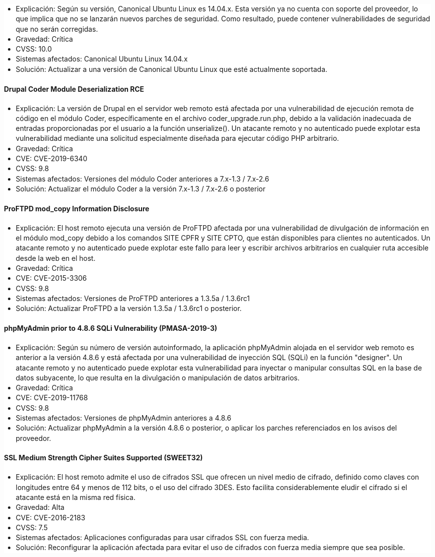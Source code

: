 - Explicación: Según su versión, Canonical Ubuntu Linux es 14.04.x. Esta versión ya no cuenta con soporte del proveedor, lo que implica que no se lanzarán nuevos parches de seguridad. Como resultado, puede contener vulnerabilidades de seguridad que no serán corregidas.
- Gravedad: Crítica
- CVSS: 10.0
- Sistemas afectados: Canonical Ubuntu Linux 14.04.x
- Solución: Actualizar a una versión de Canonical Ubuntu Linux que esté actualmente soportada.

#### Drupal Coder Module Deserialization RCE

- Explicación: La versión de Drupal en el servidor web remoto está afectada por una vulnerabilidad de ejecución remota de código en el módulo Coder, específicamente en el archivo coder_upgrade.run.php, debido a la validación inadecuada de entradas proporcionadas por el usuario a la función unserialize(). Un atacante remoto y no autenticado puede explotar esta vulnerabilidad mediante una solicitud especialmente diseñada para ejecutar código PHP arbitrario.
- Gravedad: Crítica
- CVE: CVE-2019-6340
- CVSS: 9.8
- Sistemas afectados: Versiones del módulo Coder anteriores a 7.x-1.3 / 7.x-2.6
- Solución: Actualizar el módulo Coder a la versión 7.x-1.3 / 7.x-2.6 o posterior

#### ProFTPD mod_copy Information Disclosure

- Explicación: El host remoto ejecuta una versión de ProFTPD afectada por una vulnerabilidad de divulgación de información en el módulo mod_copy debido a los comandos SITE CPFR y SITE CPTO, que están disponibles para clientes no autenticados. Un atacante remoto y no autenticado puede explotar este fallo para leer y escribir archivos arbitrarios en cualquier ruta accesible desde la web en el host.
- Gravedad: Crítica
- CVE: CVE-2015-3306
- CVSS: 9.8
- Sistemas afectados: Versiones de ProFTPD anteriores a 1.3.5a / 1.3.6rc1
- Solución: Actualizar ProFTPD a la versión 1.3.5a / 1.3.6rc1 o posterior.

#### phpMyAdmin prior to 4.8.6 SQLi Vulnerability (PMASA-2019-3)

- Explicación: Según su número de versión autoinformado, la aplicación phpMyAdmin alojada en el servidor web remoto es anterior a la versión 4.8.6 y está afectada por una vulnerabilidad de inyección SQL (SQLi) en la función "designer". Un atacante remoto y no autenticado puede explotar esta vulnerabilidad para inyectar o manipular consultas SQL en la base de datos subyacente, lo que resulta en la divulgación o manipulación de datos arbitrarios.
- Gravedad: Crítica
- CVE: CVE-2019-11768
- CVSS: 9.8
- Sistemas afectados: Versiones de phpMyAdmin anteriores a 4.8.6
- Solución: Actualizar phpMyAdmin a la versión 4.8.6 o posterior, o aplicar los parches referenciados en los avisos del proveedor.

#### SSL Medium Strength Cipher Suites Supported (SWEET32)

- Explicación: El host remoto admite el uso de cifrados SSL que ofrecen un nivel medio de cifrado, definido como claves con longitudes entre 64 y menos de 112 bits, o el uso del cifrado 3DES. Esto facilita considerablemente eludir el cifrado si el atacante está en la misma red física.
- Gravedad: Alta
- CVE: CVE-2016-2183
- CVSS: 7.5
- Sistemas afectados: Aplicaciones configuradas para usar cifrados SSL con fuerza media.
- Solución: Reconfigurar la aplicación afectada para evitar el uso de cifrados con fuerza media siempre que sea posible.
